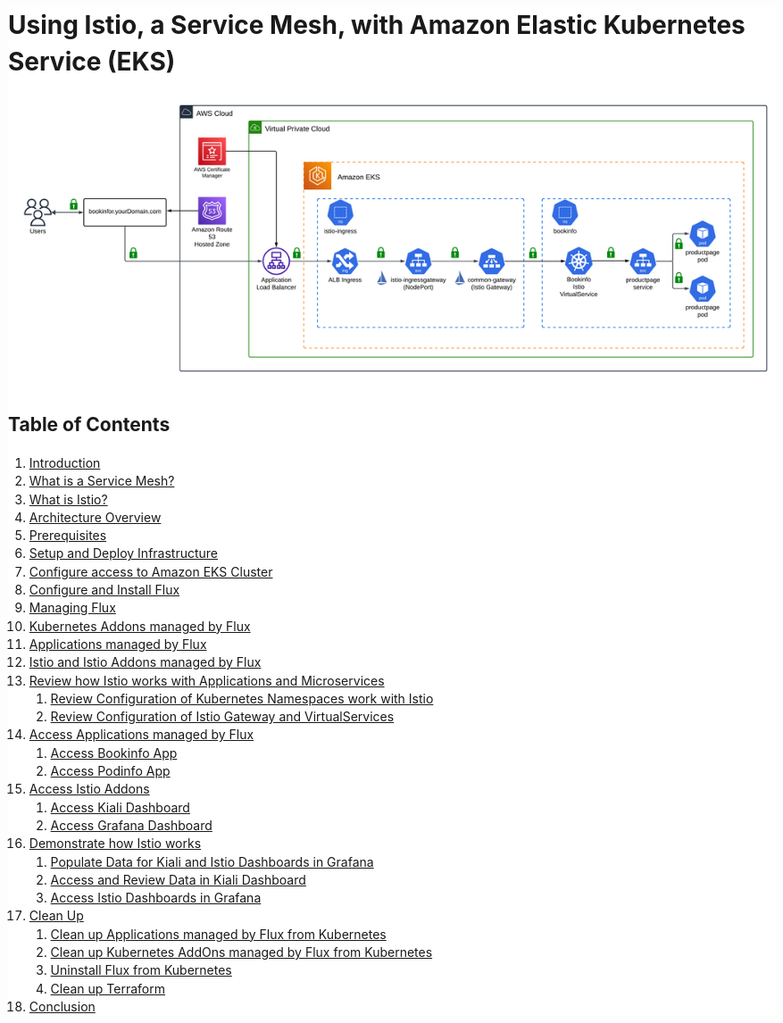 # Using Istio, a Service Mesh, with Amazon Elastic Kubernetes Service (EKS)

![Using Istio, a Service Mesh, with Amazon Elastic Kubernetes Service (EKS)](./images/istio_and_aws_eks.png)

## Table of Contents

1. [Introduction](#introduction)
2. [What is a Service Mesh?](#what-is-a-service-mesh)
3. [What is Istio?](#what-is-istio)
4. [Architecture Overview](#architecture-overview)
5. [Prerequisites](#prerequisites)
6. [Setup and Deploy Infrastructure](#setup-and-deploy-infrastructure)
7. [Configure access to Amazon EKS Cluster](#configure-access-to-amazon-eks-cluster)
8. [Configure and Install Flux](#configure-and-install-flux)
9. [Managing Flux](#managing-flux)
10. [Kubernetes Addons managed by Flux](#kubernetes-addons-managed-by-flux)
11. [Applications managed by Flux](#applications-managed-by-flux)
12. [Istio and Istio Addons managed by Flux](#istio-and-istio-addons-managed-by-flux)
13. [Review how Istio works with Applications and Microservices](#review-how-istio-works-with-applications-and-microservices)
    1. [Review Configuration of Kubernetes Namespaces work with Istio](#review-configuration-of-kubernetes-namespaces-work-with-istio)
    2. [Review Configuration of Istio Gateway and VirtualServices](#review-configuration-of-istio-gateway-and-virtualservices)
14. [Access Applications managed by Flux](#access-applications-managed-by-flux)
    1. [Access Bookinfo App](#access-bookinfo-app)
    2. [Access Podinfo App](#access-podinfo-app)
15. [Access Istio Addons](#access-istio-addons)
    1. [Access Kiali Dashboard](#access-kiali-dashboard)
    2. [Access Grafana Dashboard](#access-grafana-dashboard)
16. [Demonstrate how Istio works](#demonstrate-how-istio-works)
    1. [Populate Data for Kiali and Istio Dashboards in Grafana](#populate-data-for-kiali-and-istio-dashboards-in-grafana)
    2. [Access and Review Data in Kiali Dashboard](#access-and-review-data-in-kiali-dashboard)
    3. [Access Istio Dashboards in Grafana](#access-istio-dashboards-in-grafana)
17. [Clean Up](#clean-up)
    1. [Clean up Applications managed by Flux from Kubernetes](#clean-up-applications-managed-by-flux-from-kubernetes)
    2. [Clean up Kubernetes AddOns managed by Flux from Kubernetes](#clean-up-kubernetes-addons-managed-by-flux-from-kubernetes)
    3. [Uninstall Flux from Kubernetes](#uninstall-flux-from-kubernetes)
    4. [Clean up Terraform](#clean-up-terraform)
18. [Conclusion](#conclusion)
